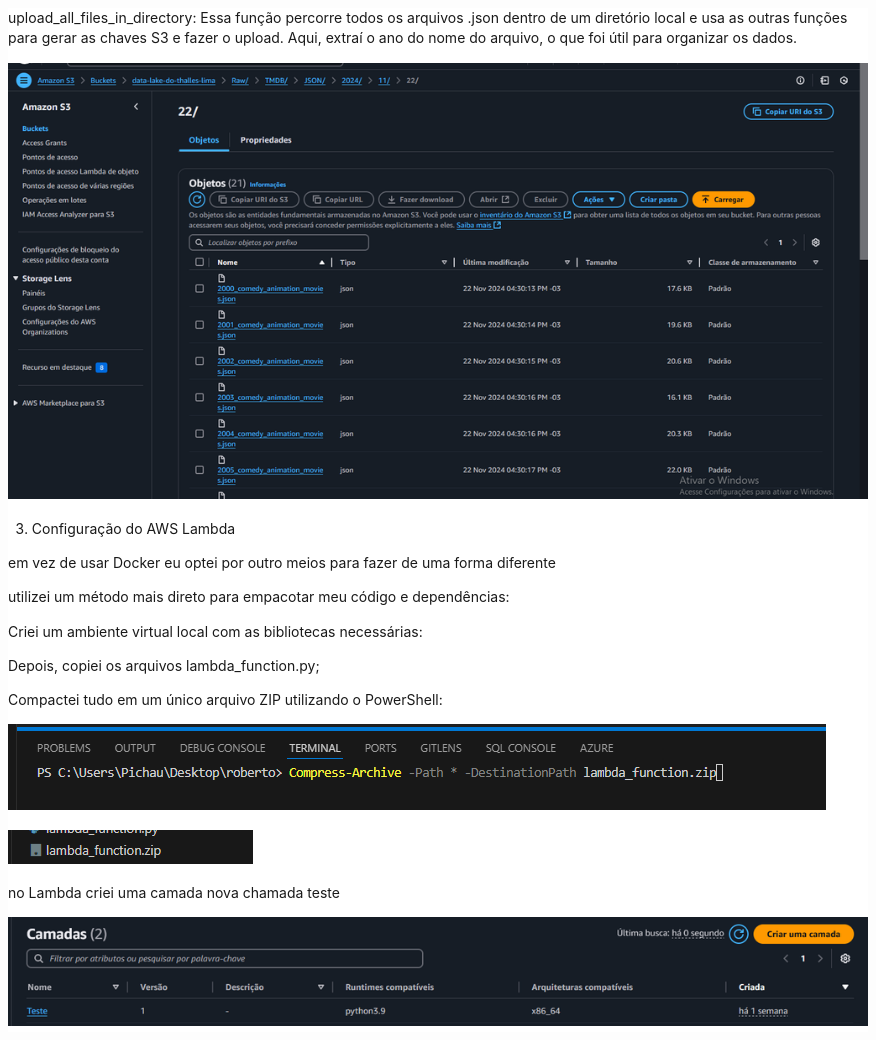 upload_all_files_in_directory:
Essa função percorre todos os arquivos .json dentro de um diretório local e usa as outras funções para gerar as chaves S3 e fazer o upload. Aqui, extraí o ano do nome do arquivo, o que foi útil para organizar os dados.


![alt text](../evidencias/img_evidencias/image_4.png)

3. Configuração do AWS Lambda

em vez de usar Docker eu optei por outro meios para fazer de uma forma diferente 

utilizei um método mais direto para empacotar meu código e dependências:

Criei um ambiente virtual local com as bibliotecas necessárias:

Depois, copiei os arquivos lambda_function.py;

Compactei tudo em um único arquivo ZIP utilizando o PowerShell:

![alt text](../evidencias/img_evidencias/image_5.png)

![alt text](../evidencias/img_evidencias/image_6.png)

no Lambda criei uma camada nova chamada teste

![alt text](../evidencias/img_evidencias/image.png)
